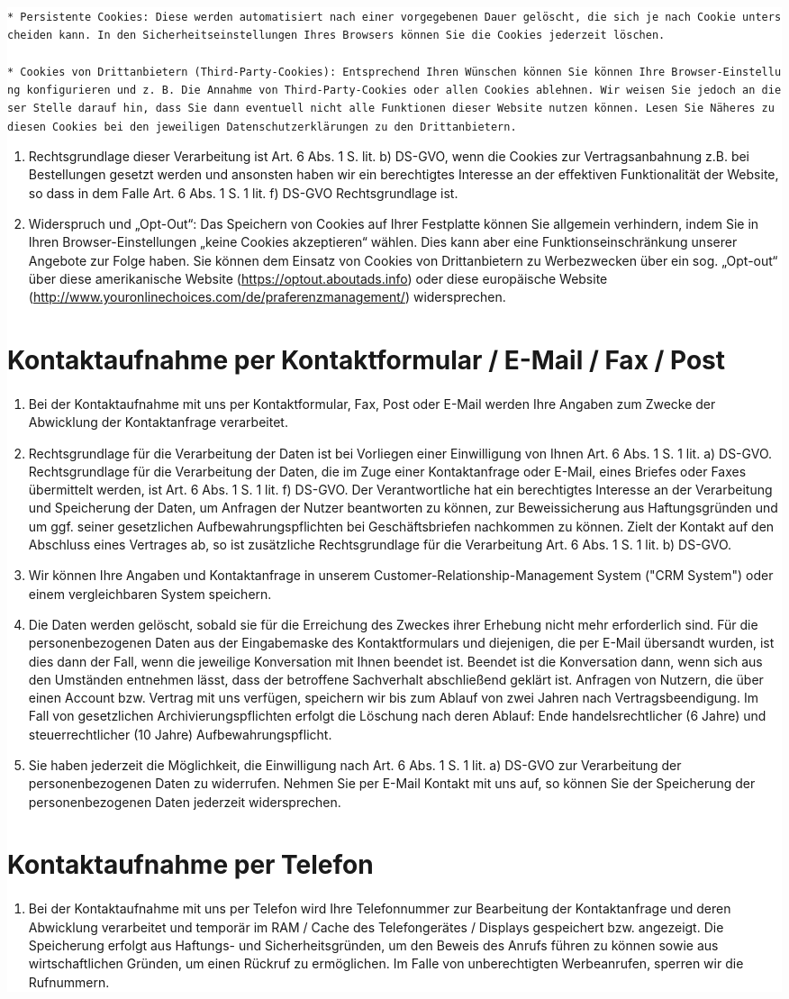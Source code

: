     * Persistente Cookies: Diese werden automatisiert nach einer vorgegebenen Dauer gelöscht, die sich je nach Cookie unterscheiden kann. In den Sicherheitseinstellungen Ihres Browsers können Sie die Cookies jederzeit löschen.

    * Cookies von Drittanbietern (Third-Party-Cookies): Entsprechend Ihren Wünschen können Sie können Ihre Browser-Einstellung konfigurieren und z. B. Die Annahme von Third-Party-Cookies oder allen Cookies ablehnen. Wir weisen Sie jedoch an dieser Stelle darauf hin, dass Sie dann eventuell nicht alle Funktionen dieser Website nutzen können. Lesen Sie Näheres zu diesen Cookies bei den jeweiligen Datenschutzerklärungen zu den Drittanbietern.

1. Rechtsgrundlage dieser Verarbeitung ist Art. 6 Abs. 1 S. lit. b) DS-GVO, wenn die Cookies zur Vertragsanbahnung z.B. bei Bestellungen gesetzt werden und ansonsten haben wir ein berechtigtes Interesse an der effektiven Funktionalität der Website, so dass in dem Falle Art. 6 Abs. 1 S. 1 lit. f) DS-GVO Rechtsgrundlage ist.

1. Widerspruch und „Opt-Out“: Das Speichern von Cookies auf Ihrer Festplatte können Sie allgemein verhindern, indem Sie in Ihren Browser-Einstellungen „keine Cookies akzeptieren“ wählen. Dies kann aber eine Funktionseinschränkung unserer Angebote zur Folge haben. Sie können dem Einsatz von Cookies von Drittanbietern zu Werbezwecken über ein sog. „Opt-out“ über diese amerikanische Website (https://optout.aboutads.info) oder diese europäische Website (http://www.youronlinechoices.com/de/praferenzmanagement/) widersprechen.

# Kontaktaufnahme per Kontaktformular / E-Mail / Fax / Post
1. Bei der Kontaktaufnahme mit uns per Kontaktformular, Fax, Post oder E-Mail werden Ihre Angaben zum Zwecke der Abwicklung der Kontaktanfrage verarbeitet.

1. Rechtsgrundlage für die Verarbeitung der Daten ist bei Vorliegen einer Einwilligung von Ihnen Art. 6 Abs. 1 S. 1 lit. a) DS-GVO. Rechtsgrundlage für die Verarbeitung der Daten, die im Zuge einer Kontaktanfrage oder E-Mail, eines Briefes oder Faxes übermittelt werden, ist Art. 6 Abs. 1 S. 1 lit. f) DS-GVO. Der Verantwortliche hat ein berechtigtes Interesse an der Verarbeitung und Speicherung der Daten, um Anfragen der Nutzer beantworten zu können, zur Beweissicherung aus Haftungsgründen und um ggf. seiner gesetzlichen Aufbewahrungspflichten bei Geschäftsbriefen nachkommen zu können. Zielt der Kontakt auf den Abschluss eines Vertrages ab, so ist zusätzliche Rechtsgrundlage für die Verarbeitung Art. 6 Abs. 1 S. 1 lit. b) DS-GVO.

1. Wir können Ihre Angaben und Kontaktanfrage in unserem Customer-Relationship-Management System ("CRM System") oder einem vergleichbaren System speichern.

1. Die Daten werden gelöscht, sobald sie für die Erreichung des Zweckes ihrer Erhebung nicht mehr erforderlich sind. Für die personenbezogenen Daten aus der Eingabemaske des Kontaktformulars und diejenigen, die per E-Mail übersandt wurden, ist dies dann der Fall, wenn die jeweilige Konversation mit Ihnen beendet ist. Beendet ist die Konversation dann, wenn sich aus den Umständen entnehmen lässt, dass der betroffene Sachverhalt abschließend geklärt ist. Anfragen von Nutzern, die über einen Account bzw. Vertrag mit uns verfügen, speichern wir bis zum Ablauf von zwei Jahren nach Vertragsbeendigung. Im Fall von gesetzlichen Archivierungspflichten erfolgt die Löschung nach deren Ablauf: Ende handelsrechtlicher (6 Jahre) und steuerrechtlicher (10 Jahre) Aufbewahrungspflicht.

1. Sie haben jederzeit die Möglichkeit, die Einwilligung nach Art. 6 Abs. 1 S. 1 lit. a) DS-GVO zur Verarbeitung der personenbezogenen Daten zu widerrufen. Nehmen Sie per E-Mail Kontakt mit uns auf, so können Sie der Speicherung der personenbezogenen Daten jederzeit widersprechen.


# Kontaktaufnahme per Telefon
1. Bei der Kontaktaufnahme mit uns per Telefon wird Ihre Telefonnummer zur Bearbeitung der Kontaktanfrage und deren Abwicklung verarbeitet und temporär im RAM / Cache des Telefongerätes / Displays gespeichert bzw. angezeigt. Die Speicherung erfolgt aus Haftungs- und Sicherheitsgründen, um den Beweis des Anrufs führen zu können sowie aus wirtschaftlichen Gründen, um einen Rückruf zu ermöglichen. Im Falle von unberechtigten Werbeanrufen, sperren wir die Rufnummern.
